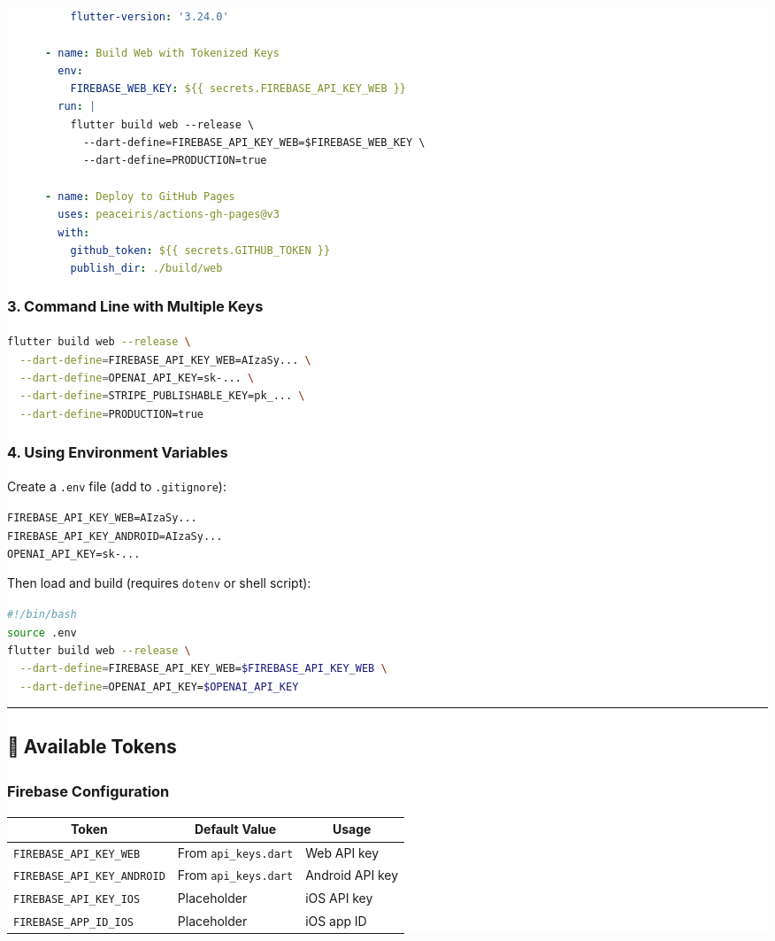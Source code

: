 ```yaml
          flutter-version: '3.24.0'
      
      - name: Build Web with Tokenized Keys
        env:
          FIREBASE_WEB_KEY: ${{ secrets.FIREBASE_API_KEY_WEB }}
        run: |
          flutter build web --release \
            --dart-define=FIREBASE_API_KEY_WEB=$FIREBASE_WEB_KEY \
            --dart-define=PRODUCTION=true
      
      - name: Deploy to GitHub Pages
        uses: peaceiris/actions-gh-pages@v3
        with:
          github_token: ${{ secrets.GITHUB_TOKEN }}
          publish_dir: ./build/web
```

### 3. Command Line with Multiple Keys

```bash
flutter build web --release \
  --dart-define=FIREBASE_API_KEY_WEB=AIzaSy... \
  --dart-define=OPENAI_API_KEY=sk-... \
  --dart-define=STRIPE_PUBLISHABLE_KEY=pk_... \
  --dart-define=PRODUCTION=true
```

### 4. Using Environment Variables

Create a `.env` file (add to `.gitignore`):
```env
FIREBASE_API_KEY_WEB=AIzaSy...
FIREBASE_API_KEY_ANDROID=AIzaSy...
OPENAI_API_KEY=sk-...
```

Then load and build (requires `dotenv` or shell script):
```bash
#!/bin/bash
source .env
flutter build web --release \
  --dart-define=FIREBASE_API_KEY_WEB=$FIREBASE_API_KEY_WEB \
  --dart-define=OPENAI_API_KEY=$OPENAI_API_KEY
```

---

## 🔑 Available Tokens

### Firebase Configuration
| Token | Default Value | Usage |
|-------|---------------|-------|
| `FIREBASE_API_KEY_WEB` | From `api_keys.dart` | Web API key |
| `FIREBASE_API_KEY_ANDROID` | From `api_keys.dart` | Android API key |
| `FIREBASE_API_KEY_IOS` | Placeholder | iOS API key |
| `FIREBASE_APP_ID_IOS` | Placeholder | iOS app ID |
